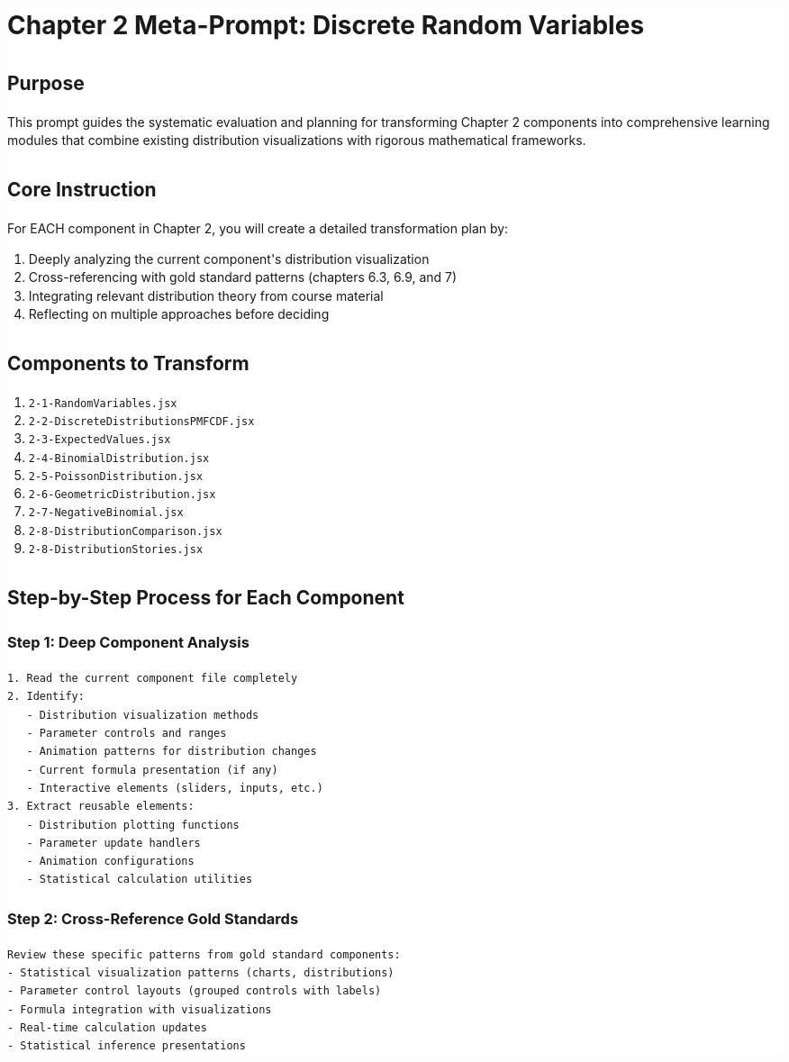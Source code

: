 # Chapter 2 Meta-Prompt: Discrete Random Variables

## Purpose
This prompt guides the systematic evaluation and planning for transforming Chapter 2 components into comprehensive learning modules that combine existing distribution visualizations with rigorous mathematical frameworks.

## Core Instruction
For EACH component in Chapter 2, you will create a detailed transformation plan by:
1. Deeply analyzing the current component's distribution visualization
2. Cross-referencing with gold standard patterns (chapters 6.3, 6.9, and 7)
3. Integrating relevant distribution theory from course material
4. Reflecting on multiple approaches before deciding

## Components to Transform

1. `2-1-RandomVariables.jsx`
2. `2-2-DiscreteDistributionsPMFCDF.jsx`
3. `2-3-ExpectedValues.jsx`
4. `2-4-BinomialDistribution.jsx`
5. `2-5-PoissonDistribution.jsx`
6. `2-6-GeometricDistribution.jsx`
7. `2-7-NegativeBinomial.jsx`
8. `2-8-DistributionComparison.jsx`
9. `2-8-DistributionStories.jsx`

## Step-by-Step Process for Each Component

### Step 1: Deep Component Analysis
```
1. Read the current component file completely
2. Identify:
   - Distribution visualization methods
   - Parameter controls and ranges
   - Animation patterns for distribution changes
   - Current formula presentation (if any)
   - Interactive elements (sliders, inputs, etc.)
3. Extract reusable elements:
   - Distribution plotting functions
   - Parameter update handlers
   - Animation configurations
   - Statistical calculation utilities
```

### Step 2: Cross-Reference Gold Standards
```
Review these specific patterns from gold standard components:
- Statistical visualization patterns (charts, distributions)
- Parameter control layouts (grouped controls with labels)
- Formula integration with visualizations
- Real-time calculation updates
- Statistical inference presentations
```
